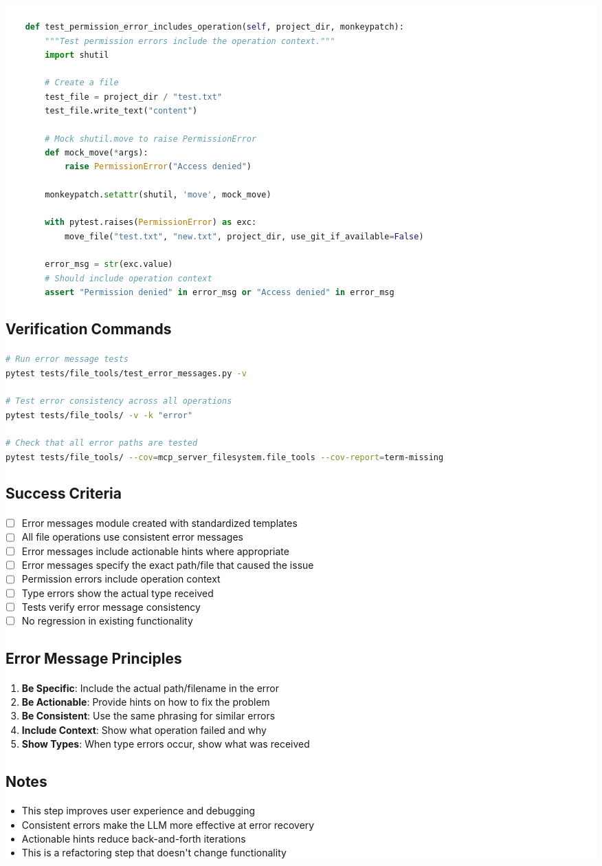 ```python
    
    def test_permission_error_includes_operation(self, project_dir, monkeypatch):
        """Test permission errors include the operation context."""
        import shutil
        
        # Create a file
        test_file = project_dir / "test.txt"
        test_file.write_text("content")
        
        # Mock shutil.move to raise PermissionError
        def mock_move(*args):
            raise PermissionError("Access denied")
        
        monkeypatch.setattr(shutil, 'move', mock_move)
        
        with pytest.raises(PermissionError) as exc:
            move_file("test.txt", "new.txt", project_dir, use_git_if_available=False)
        
        error_msg = str(exc.value)
        # Should include operation context
        assert "Permission denied" in error_msg or "Access denied" in error_msg
```

## Verification Commands

```bash
# Run error message tests
pytest tests/file_tools/test_error_messages.py -v

# Test error consistency across all operations
pytest tests/file_tools/ -v -k "error"

# Check that all error paths are tested
pytest tests/file_tools/ --cov=mcp_server_filesystem.file_tools --cov-report=term-missing
```

## Success Criteria
- [ ] Error messages module created with standardized templates
- [ ] All file operations use consistent error messages
- [ ] Error messages include actionable hints where appropriate
- [ ] Error messages specify the exact path/file that caused the issue
- [ ] Permission errors include operation context
- [ ] Type errors show the actual type received
- [ ] Tests verify error message consistency
- [ ] No regression in existing functionality

## Error Message Principles
1. **Be Specific**: Include the actual path/filename in the error
2. **Be Actionable**: Provide hints on how to fix the problem
3. **Be Consistent**: Use the same phrasing for similar errors
4. **Include Context**: Show what operation failed and why
5. **Show Types**: When type errors occur, show what was received

## Notes
- This step improves user experience and debugging
- Consistent errors make the LLM more effective at error recovery
- Actionable hints reduce back-and-forth iterations
- This is a refactoring step that doesn't change functionality
